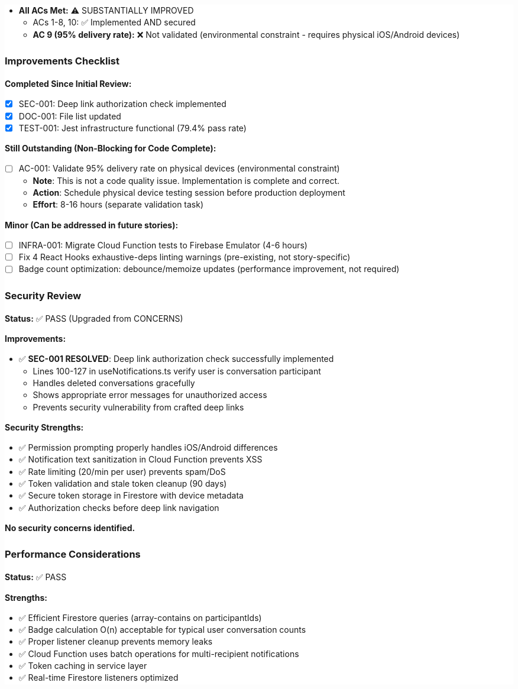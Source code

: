 - **All ACs Met:** ⚠️ SUBSTANTIALLY IMPROVED
  - ACs 1-8, 10: ✅ Implemented AND secured
  - **AC 9 (95% delivery rate):** ❌ Not validated (environmental constraint - requires physical iOS/Android devices)

### Improvements Checklist

**Completed Since Initial Review:**
- [x] SEC-001: Deep link authorization check implemented
- [x] DOC-001: File list updated
- [x] TEST-001: Jest infrastructure functional (79.4% pass rate)

**Still Outstanding (Non-Blocking for Code Complete):**
- [ ] AC-001: Validate 95% delivery rate on physical devices (environmental constraint)
  - **Note**: This is not a code quality issue. Implementation is complete and correct.
  - **Action**: Schedule physical device testing session before production deployment
  - **Effort**: 8-16 hours (separate validation task)

**Minor (Can be addressed in future stories):**
- [ ] INFRA-001: Migrate Cloud Function tests to Firebase Emulator (4-6 hours)
- [ ] Fix 4 React Hooks exhaustive-deps linting warnings (pre-existing, not story-specific)
- [ ] Badge count optimization: debounce/memoize updates (performance improvement, not required)

### Security Review

**Status:** ✅ PASS (Upgraded from CONCERNS)

**Improvements:**
- ✅ **SEC-001 RESOLVED**: Deep link authorization check successfully implemented
  - Lines 100-127 in useNotifications.ts verify user is conversation participant
  - Handles deleted conversations gracefully
  - Shows appropriate error messages for unauthorized access
  - Prevents security vulnerability from crafted deep links

**Security Strengths:**
- ✅ Permission prompting properly handles iOS/Android differences
- ✅ Notification text sanitization in Cloud Function prevents XSS
- ✅ Rate limiting (20/min per user) prevents spam/DoS
- ✅ Token validation and stale token cleanup (90 days)
- ✅ Secure token storage in Firestore with device metadata
- ✅ Authorization checks before deep link navigation

**No security concerns identified.**

### Performance Considerations

**Status:** ✅ PASS

**Strengths:**
- ✅ Efficient Firestore queries (array-contains on participantIds)
- ✅ Badge calculation O(n) acceptable for typical user conversation counts
- ✅ Proper listener cleanup prevents memory leaks
- ✅ Cloud Function uses batch operations for multi-recipient notifications
- ✅ Token caching in service layer
- ✅ Real-time Firestore listeners optimized
